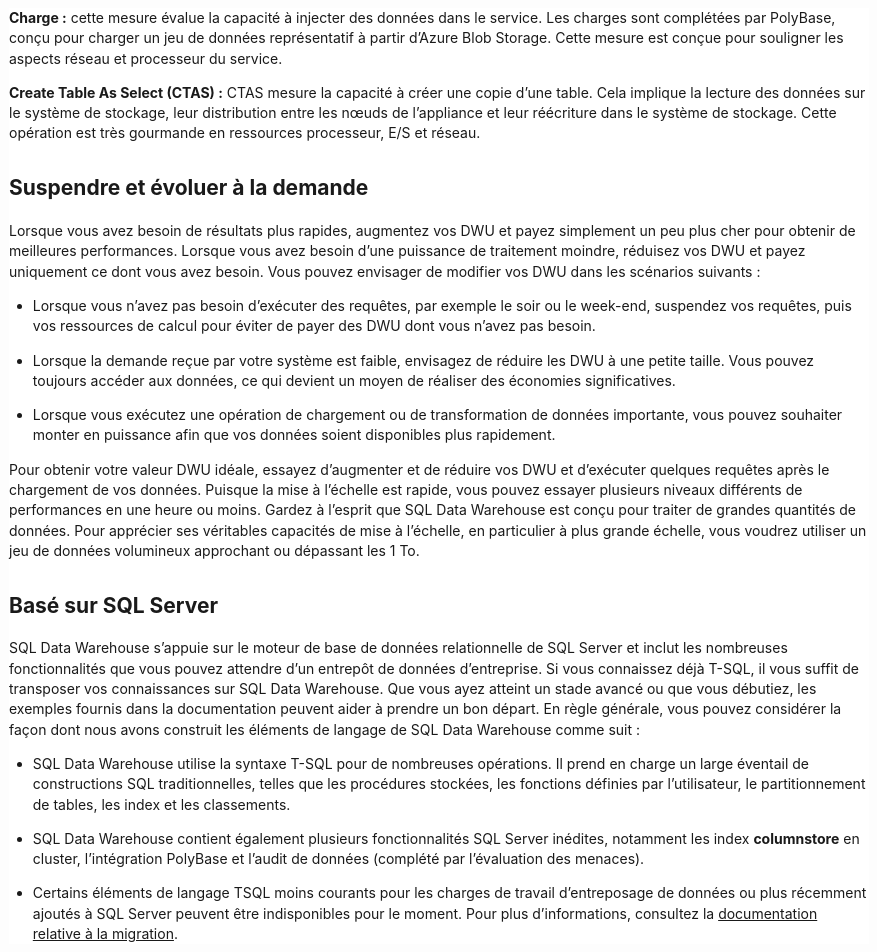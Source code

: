 **Charge :** cette mesure évalue la capacité à injecter des données dans le service. Les charges sont complétées par PolyBase, conçu pour charger un jeu de données représentatif à partir d’Azure Blob Storage. Cette mesure est conçue pour souligner les aspects réseau et processeur du service.

**Create Table As Select (CTAS) :** CTAS mesure la capacité à créer une copie d’une table. Cela implique la lecture des données sur le système de stockage, leur distribution entre les nœuds de l’appliance et leur réécriture dans le système de stockage. Cette opération est très gourmande en ressources processeur, E/S et réseau.

## Suspendre et évoluer à la demande

Lorsque vous avez besoin de résultats plus rapides, augmentez vos DWU et payez simplement un peu plus cher pour obtenir de meilleures performances. Lorsque vous avez besoin d’une puissance de traitement moindre, réduisez vos DWU et payez uniquement ce dont vous avez besoin. Vous pouvez envisager de modifier vos DWU dans les scénarios suivants :

- Lorsque vous n’avez pas besoin d’exécuter des requêtes, par exemple le soir ou le week-end, suspendez vos requêtes, puis vos ressources de calcul pour éviter de payer des DWU dont vous n’avez pas besoin.

- Lorsque la demande reçue par votre système est faible, envisagez de réduire les DWU à une petite taille. Vous pouvez toujours accéder aux données, ce qui devient un moyen de réaliser des économies significatives.

- Lorsque vous exécutez une opération de chargement ou de transformation de données importante, vous pouvez souhaiter monter en puissance afin que vos données soient disponibles plus rapidement.

Pour obtenir votre valeur DWU idéale, essayez d’augmenter et de réduire vos DWU et d’exécuter quelques requêtes après le chargement de vos données. Puisque la mise à l’échelle est rapide, vous pouvez essayer plusieurs niveaux différents de performances en une heure ou moins. Gardez à l’esprit que SQL Data Warehouse est conçu pour traiter de grandes quantités de données. Pour apprécier ses véritables capacités de mise à l’échelle, en particulier à plus grande échelle, vous voudrez utiliser un jeu de données volumineux approchant ou dépassant les 1 To.


## Basé sur SQL Server

SQL Data Warehouse s’appuie sur le moteur de base de données relationnelle de SQL Server et inclut les nombreuses fonctionnalités que vous pouvez attendre d’un entrepôt de données d’entreprise. Si vous connaissez déjà T-SQL, il vous suffit de transposer vos connaissances sur SQL Data Warehouse. Que vous ayez atteint un stade avancé ou que vous débutiez, les exemples fournis dans la documentation peuvent aider à prendre un bon départ. En règle générale, vous pouvez considérer la façon dont nous avons construit les éléments de langage de SQL Data Warehouse comme suit :

- SQL Data Warehouse utilise la syntaxe T-SQL pour de nombreuses opérations. Il prend en charge un large éventail de constructions SQL traditionnelles, telles que les procédures stockées, les fonctions définies par l’utilisateur, le partitionnement de tables, les index et les classements.

- SQL Data Warehouse contient également plusieurs fonctionnalités SQL Server inédites, notamment les index **columnstore** en cluster, l’intégration PolyBase et l’audit de données (complété par l’évaluation des menaces).

- Certains éléments de langage TSQL moins courants pour les charges de travail d’entreposage de données ou plus récemment ajoutés à SQL Server peuvent être indisponibles pour le moment. Pour plus d’informations, consultez la [documentation relative à la migration][].


[1]: ./media/sql-data-warehouse-overview-what-is/dwarchitecture.png
[Création d’un ticket de support]: ./sql-data-warehouse-get-started-create-support-ticket.md
[charger des exemples de données]: ./sql-data-warehouse-load-sample-databases.md
[créer rapidement un SQL Data Warehouse]: ./sql-data-warehouse-get-started-provision.md
[documentation relative à la migration]: ./sql-data-warehouse-overview-migrate.md
[Partenaires de solutions SQL Data Warehouse]: ./sql-data-warehouse-partner-business-intelligence.md
[Vue d’ensemble des outils intégrés]: ./sql-data-warehouse-overview-integrate.md
[vue d’ensemble des fonctionnalités de sauvegarde et de restauration]: ./sql-data-warehouse-restore-database-overview.md
[Glossaire Azure]: ../azure-glossary-cloud-terminology.md
[Témoignages de clients]: https://customers.microsoft.com/search?sq=&ff=story_products_services%26%3EAzure%2FAzure%2FAzure%20SQL%20Data%20Warehouse%26%26story_product_families%26%3EAzure%2FAzure%26%26story_product_categories%26%3EAzure&p=0
[Blogs]: https://azure.microsoft.com/blog/tag/azure-sql-data-warehouse/
[Blogs de l’équipe de conseil clientèle]: https://blogs.msdn.microsoft.com/sqlcat/tag/sql-dw/
[Demandes de fonctionnalités]: https://feedback.azure.com/forums/307516-sql-data-warehouse
[Forum MSDN]: https://social.msdn.microsoft.com/Forums/azure/fr-FR/home?forum=AzureSQLDataWarehouse
[Forum Stack Overflow]: http://stackoverflow.com/questions/tagged/azure-sqldw
[Twitter]: https://twitter.com/hashtag/SQLDW
[Vidéos]: https://azure.microsoft.com/documentation/videos/index/?services=sql-data-warehouse